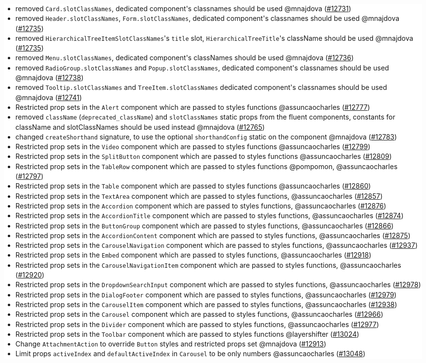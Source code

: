 - removed `Card.slotClassNames`, dedicated component's classnames should be used @mnajdova ([#12731](https://github.com/microsoft/fluentui/pull/12731))
- removed `Header.slotClassNames`, `Form.slotClassNames`, dedicated component's classnames should be used @mnajdova ([#12735](https://github.com/microsoft/fluentui/pull/12735))
- removed `HierarchicalTreeItemSlotClassNames`'s `title` slot, `HierarchicalTreeTitle`'s className should be used @mnajdova ([#12735](https://github.com/microsoft/fluentui/pull/12735))
- removed `Menu.slotClassNames`, dedicated component's classNames should be used @mnajdova ([#12736](https://github.com/microsoft/fluentui/pull/12736))
- removed `RadioGroup.slotClassNames` and `Popup.slotClassNames`, dedicated component's classnames should be used @mnajdova ([#12738](https://github.com/microsoft/fluentui/pull/12738))
- removed `Tooltip.slotClassNames` and `TreeItem.slotClassNames` dedicated component's classnames should be used @mnajdova ([#12741](https://github.com/microsoft/fluentui/pull/12741))
- Restricted prop sets in the `Alert` component which are passed to styles functions @assuncaocharles ([#12777](https://github.com/microsoft/fluentui/pull/12777))
- removed `className` (`deprecated_className`) and `slotClassNames` static props from the fluent components, constants for className and slotClassNames should be used instead @mnajdova ([#12765](https://github.com/microsoft/fluentui/pull/12765))
- changed `createShorthand` signature, to use the optional `shorthandConfig` static on the component @mnajdova ([#12783](https://github.com/microsoft/fluentui/pull/12783))
- Restricted prop sets in the `Video` component which are passed to styles functions @assuncaocharles ([#12799](https://github.com/microsoft/fluentui/pull/12799))
- Restricted prop sets in the `SplitButton` component which are passed to styles functions @assuncaocharles ([#12809](https://github.com/microsoft/fluentui/pull/12809))
- Restricted prop sets in the `TableRow` component which are passed to styles functions @pompomon, @assuncaocharles ([#12797](https://github.com/microsoft/fluentui/pull/12797))
- Restricted prop sets in the `Table` component which are passed to styles functions @assuncaocharles ([#12860](https://github.com/microsoft/fluentui/pull/12860))
- Restricted prop sets in the `TextArea` component which are passed to styles functions, @assuncaocharles ([#12857](https://github.com/microsoft/fluentui/pull/12857))
- Restricted prop sets in the `Accordion` component which are passed to styles functions, @assuncaocharles ([#12876](https://github.com/microsoft/fluentui/pull/12876))
- Restricted prop sets in the `AccordionTitle` component which are passed to styles functions, @assuncaocharles ([#12874](https://github.com/microsoft/fluentui/pull/12874))
- Restricted prop sets in the `ButtonGroup` component which are passed to styles functions, @assuncaocharles ([#12866](https://github.com/microsoft/fluentui/pull/12866))
- Restricted prop sets in the `AccordionContent` component which are passed to styles functions, @assuncaocharles ([#12875](https://github.com/microsoft/fluentui/pull/12875))
- Restricted prop sets in the `CarouselNavigation` component which are passed to styles functions, @assuncaocharles ([#12937](https://github.com/microsoft/fluentui/pull/12937))
- Restricted prop sets in the `Embed` component which are passed to styles functions, @assuncaocharles ([#12918](https://github.com/microsoft/fluentui/pull/12918))
- Restricted prop sets in the `CarouselNavigationItem` component which are passed to styles functions, @assuncaocharles ([#12920](https://github.com/microsoft/fluentui/pull/12920))
- Restricted prop sets in the `DropdownSearchInput` component which are passed to styles functions, @assuncaocharles ([#12978](https://github.com/microsoft/fluentui/pull/12978))
- Restricted prop sets in the `DialogFooter` component which are passed to styles functions, @assuncaocharles ([#12979](https://github.com/microsoft/fluentui/pull/12979))
- Restricted prop sets in the `CarouselItem` component which are passed to styles functions, @assuncaocharles ([#12938](https://github.com/microsoft/fluentui/pull/12938))
- Restricted prop sets in the `Carousel` component which are passed to styles functions, @assuncaocharles ([#12966](https://github.com/microsoft/fluentui/pull/12966))
- Restricted prop sets in the `Divider` component which are passed to styles functions, @assuncaocharles ([#12977](https://github.com/microsoft/fluentui/pull/12977))
- Restricted prop sets in the `Toolbar` component which are passed to styles functions @layershifter ([#13024](https://github.com/microsoft/fluentui/pull/13024))
- Change `AttachmentAction` to override `Button` styles and restricted props set @mnajdova ([#12913](https://github.com/microsoft/fluentui/pull/12913))
- Limit props `activeIndex` and `defaultActiveIndex` in `Carousel` to be only numbers @assuncaocharles ([#13048](https://github.com/microsoft/fluentui/pull/13048))

